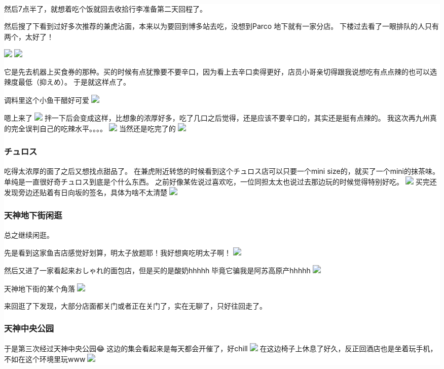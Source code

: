 然后7点半了，就想着吃个饭就回去收拾行李准备第二天回程了。

然后搜了下看到过好多次推荐的兼虎沾面，本来以为要回到博多站去吃，没想到Parco 地下就有一家分店。
下楼过去看了一眼排队的人只有两个，太好了！

![](https://static.zhuzi.dev/2024/11/1115-Yufuin-Fukuoka%20-%20196.jpeg)
![](https://static.zhuzi.dev/2024/11/1115-Yufuin-Fukuoka%20-%20201.jpeg)

它是先去机器上买食券的那种。买的时候有点犹豫要不要辛口，因为看上去辛口卖得更好，店员小哥亲切得跟我说想吃有点点辣的也可以选辣度最低（抑えめ）。
于是就这样点了。

调料里这个小鱼干醋好可爱
![](https://static.zhuzi.dev/2024/11/1115-Yufuin-Fukuoka%20-%20197.jpeg)

嗯上来了
![](https://static.zhuzi.dev/2024/11/1115-Yufuin-Fukuoka%20-%20198.jpeg)
拌一下后会变成这样，比想象的浓厚好多，吃了几口之后觉得，还是应该不要辛口的，其实还是挺有点辣的。
我这次再九州真的完全误判自己的吃辣水平。。。。
![](https://static.zhuzi.dev/2024/11/1115-Yufuin-Fukuoka%20-%20199.jpeg)
当然还是吃完了的
![](https://static.zhuzi.dev/2024/11/1115-Yufuin-Fukuoka%20-%20200.jpeg)

### チュロス

吃得太浓厚的面了之后又想找点甜品了。
在兼虎附近转悠的时候看到这个チュロス店可以只要一个mini size的，就买了一个mini的抹茶味。单纯是一直很好奇チュロス到底是个什么东西。
之前好像某佐说过喜欢吃，一位同担太太也说过去那边玩的时候觉得特别好吃。
![](https://static.zhuzi.dev/2024/11/1115-Yufuin-Fukuoka%20-%20203.jpeg)
买完还发现旁边还贴着有日向坂的签名，具体为啥不太清楚
![](https://static.zhuzi.dev/2024/11/1115-Yufuin-Fukuoka%20-%20203.jpeg)

### 天神地下街闲逛

总之继续闲逛。

先是看到这家鱼吉店感觉好划算，明太子放题耶！我好想爽吃明太子啊！
![](https://static.zhuzi.dev/2024/11/1115-Yufuin-Fukuoka%20-%20205.jpeg)

然后又进了一家看起来おしゃれ的面包店，但是买的是酸奶hhhhh 毕竟它骗我是阿苏高原产hhhhh
![](https://static.zhuzi.dev/2024/11/1115-Yufuin-Fukuoka%20-%20206.jpeg)

天神地下街的某个角落
![](https://static.zhuzi.dev/2024/11/1115-Yufuin-Fukuoka%20-%20207.jpeg)

来回逛了下发现，大部分店面都关门或者正在关门了，实在无聊了，只好往回走了。

### 天神中央公园

于是第三次经过天神中央公园😂 这边的集会看起来是每天都会开催了，好chill
![](https://static.zhuzi.dev/2024/11/1115-Yufuin-Fukuoka%20-%20208.jpeg)
在这边椅子上休息了好久，反正回酒店也是坐着玩手机，不如在这个环境里玩www
![](https://static.zhuzi.dev/2024/11/1115-Yufuin-Fukuoka%20-%20209.jpeg)
